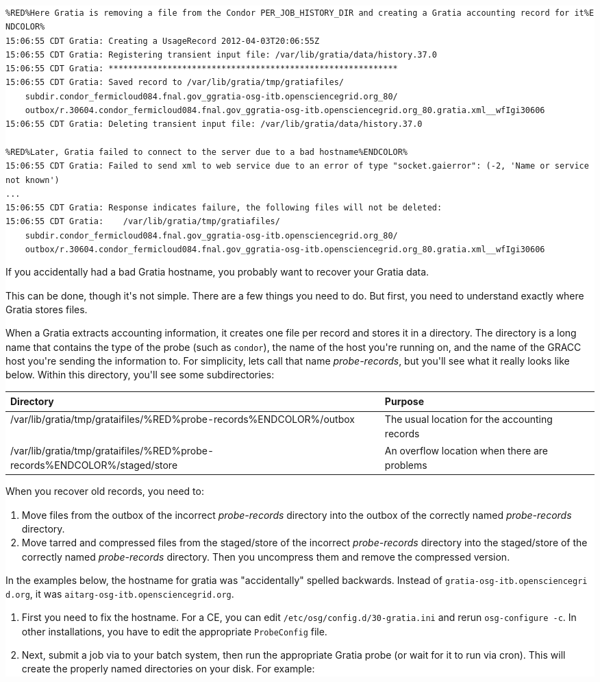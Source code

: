     %RED%Here Gratia is removing a file from the Condor PER_JOB_HISTORY_DIR and creating a Gratia accounting record for it%ENDCOLOR%
    15:06:55 CDT Gratia: Creating a UsageRecord 2012-04-03T20:06:55Z
    15:06:55 CDT Gratia: Registering transient input file: /var/lib/gratia/data/history.37.0
    15:06:55 CDT Gratia: ***********************************************************
    15:06:55 CDT Gratia: Saved record to /var/lib/gratia/tmp/gratiafiles/
        subdir.condor_fermicloud084.fnal.gov_ggratia-osg-itb.opensciencegrid.org_80/
        outbox/r.30604.condor_fermicloud084.fnal.gov_ggratia-osg-itb.opensciencegrid.org_80.gratia.xml__wfIgi30606
    15:06:55 CDT Gratia: Deleting transient input file: /var/lib/gratia/data/history.37.0

    %RED%Later, Gratia failed to connect to the server due to a bad hostname%ENDCOLOR%
    15:06:55 CDT Gratia: Failed to send xml to web service due to an error of type "socket.gaierror": (-2, 'Name or service not known')
    ...
    15:06:55 CDT Gratia: Response indicates failure, the following files will not be deleted:
    15:06:55 CDT Gratia:    /var/lib/gratia/tmp/gratiafiles/
        subdir.condor_fermicloud084.fnal.gov_ggratia-osg-itb.opensciencegrid.org_80/
        outbox/r.30604.condor_fermicloud084.fnal.gov_ggratia-osg-itb.opensciencegrid.org_80.gratia.xml__wfIgi30606


If you accidentally had a bad Gratia hostname, you probably want to recover your Gratia data. 

This can be done, though it's not simple. There are a few things you need to do. But first, you need to understand exactly where Gratia stores files.

When a Gratia extracts accounting information, it creates one file per record and stores it in a directory. The directory is a long name that contains the type of the probe (such as `condor`), the name of the host you're running on, and the name of the GRACC host you're sending the information to. For simplicity, lets call that name *probe-records*, but you'll see what it really looks like below. Within this directory, you'll see some subdirectories:

|  Directory                                                                | Purpose                                       |
|:--------------------------------------------------------------------------|:----------------------------------------------|
| /var/lib/gratia/tmp/grataifiles/%RED%probe-records%ENDCOLOR%/outbox       | The usual location for the accounting records |
| /var/lib/gratia/tmp/grataifiles/%RED%probe-records%ENDCOLOR%/staged/store | An overflow location when there are problems  |

When you recover old records, you need to:

1.  Move files from the outbox of the incorrect *probe-records* directory into the outbox of the correctly named *probe-records* directory.
2.  Move tarred and compressed files from the staged/store of the incorrect *probe-records* directory into the staged/store of the correctly named *probe-records* directory. Then you uncompress them and remove the compressed version.

In the examples below, the hostname for gratia was "accidentally" spelled backwards. Instead of `gratia-osg-itb.opensciencegrid.org`, it was `aitarg-osg-itb.opensciencegrid.org`.

1. First you need to fix the hostname. For a CE, you can edit `/etc/osg/config.d/30-gratia.ini` and rerun `osg-configure -c`. In other installations, you have to edit the appropriate `ProbeConfig` file.

2. Next, submit a job via to your batch system, then run the appropriate Gratia probe (or wait for it to run via cron). This will create the properly named directories on your disk. For example:
